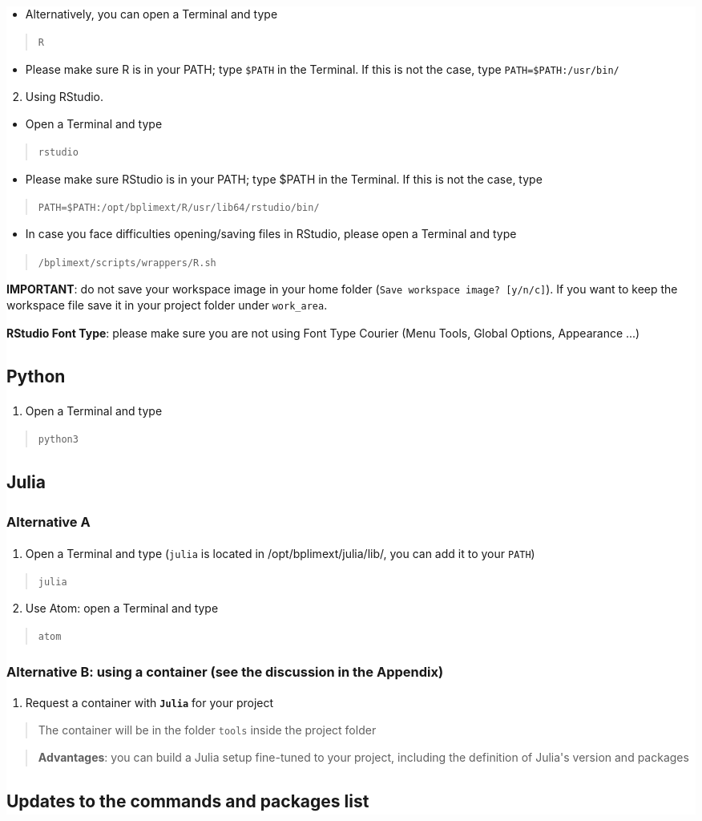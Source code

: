   - Alternatively, you can open a Terminal and type

> `R`

  - Please make sure R is in your PATH; type `$PATH` in the Terminal. If this is not the case, type `PATH=$PATH:/usr/bin/`

2. Using RStudio.

  - Open a Terminal and type 
  
  > `rstudio`

  - Please make sure RStudio is in your PATH; type $PATH in the Terminal. If this is not the case, type
  
  > `PATH=$PATH:/opt/bplimext/R/usr/lib64/rstudio/bin/`

  - In case you face difficulties opening/saving files in RStudio, please open a Terminal and type

  > `/bplimext/scripts/wrappers/R.sh`

**IMPORTANT**: do not save your workspace image in your home folder (`Save workspace image? [y/n/c]`). If you want to keep the workspace file save it in your project folder under `work_area`. 

**RStudio Font Type**: please make sure you are not using Font Type Courier (Menu Tools, Global Options, Appearance ...)

## Python

1. Open a Terminal and type

> `python3`


## Julia

### Alternative A

1. Open a Terminal and type (`julia` is located in /opt/bplimext/julia/lib/, you can add it to your `PATH`)

> `julia`

2. Use Atom: open a Terminal and type

> `atom`

### Alternative B: using a container (see the discussion in the Appendix)

1. Request a container with **`Julia`** for your project

> The container will be in the folder `tools` inside the project folder

> **Advantages**: you can build a Julia setup fine-tuned to your project, including the definition of Julia's version and packages


## Updates to the commands and packages list


[^1]: Dolphin is an intuitive and easy-to-use file manager. You can use it, for example, to browse the directory, to
[^2]: In case 'xstata17mp.sh' does not launch Stata please see '[Section 3](#statistical_software)'.
[^3]: Click on the cross button at the upper right corner to close.
[^4]: Note that before exiting the server, you need to make
[^5]: The '*shell'* supports the commands in Linux operating system
[^6]: The version of Stata on the server has the same features as the
[^7]: You may only remove text files that do not contain data or results